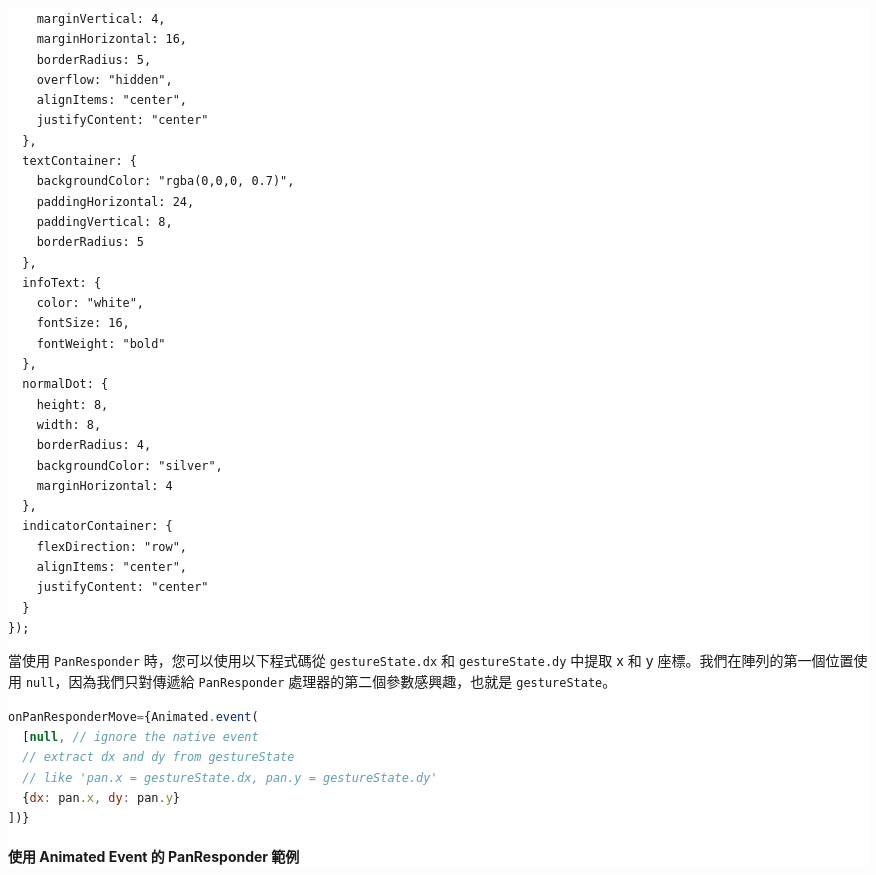 ```SnackPlayer name=Animated&supportedPlatforms=ios,android
    marginVertical: 4,
    marginHorizontal: 16,
    borderRadius: 5,
    overflow: "hidden",
    alignItems: "center",
    justifyContent: "center"
  },
  textContainer: {
    backgroundColor: "rgba(0,0,0, 0.7)",
    paddingHorizontal: 24,
    paddingVertical: 8,
    borderRadius: 5
  },
  infoText: {
    color: "white",
    fontSize: 16,
    fontWeight: "bold"
  },
  normalDot: {
    height: 8,
    width: 8,
    borderRadius: 4,
    backgroundColor: "silver",
    marginHorizontal: 4
  },
  indicatorContainer: {
    flexDirection: "row",
    alignItems: "center",
    justifyContent: "center"
  }
});
```

</TabItem>
</Tabs>

當使用 `PanResponder` 時，您可以使用以下程式碼從 `gestureState.dx` 和 `gestureState.dy` 中提取 x 和 y 座標。我們在陣列的第一個位置使用 `null`，因為我們只對傳遞給 `PanResponder` 處理器的第二個參數感興趣，也就是 `gestureState`。

```jsx
onPanResponderMove={Animated.event(
  [null, // ignore the native event
  // extract dx and dy from gestureState
  // like 'pan.x = gestureState.dx, pan.y = gestureState.dy'
  {dx: pan.x, dy: pan.y}
])}
```

#### 使用 Animated Event 的 PanResponder 範例

<Tabs groupId="syntax" queryString defaultValue={constants.defaultSyntax} values={constants.syntax}>
<TabItem value="functional">
